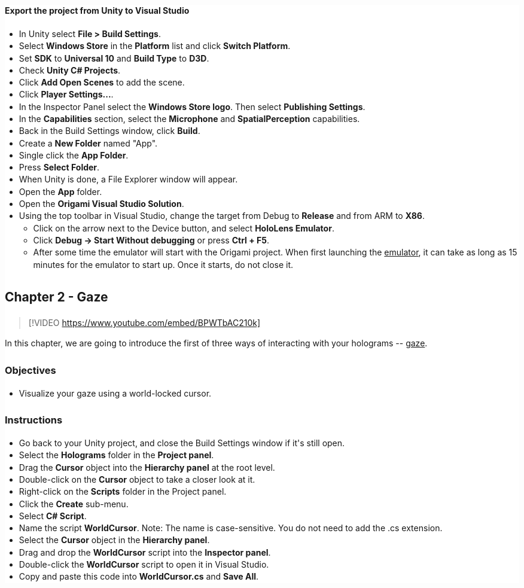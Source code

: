 #### Export the project from Unity to Visual Studio

* In Unity select **File > Build Settings**.
* Select **Windows Store** in the **Platform** list and click **Switch Platform**.
* Set **SDK** to **Universal 10** and **Build Type** to **D3D**.
* Check **Unity C# Projects**.
* Click **Add Open Scenes** to add the scene.
* Click **Player Settings...**.
* In the Inspector Panel select the **Windows Store logo**. Then select **Publishing Settings**.
* In the **Capabilities** section, select the **Microphone** and **SpatialPerception** capabilities.
* Back in the Build Settings window, click **Build**.
* Create a **New Folder** named "App".
* Single click the **App Folder**.
* Press **Select Folder**.
* When Unity is done, a File Explorer window will appear.
* Open the **App** folder.
* Open the **Origami Visual Studio Solution**.
* Using the top toolbar in Visual Studio, change the target from Debug to **Release** and from ARM to **X86**.
  * Click on the arrow next to the Device button, and select **HoloLens Emulator**.
  * Click **Debug -> Start Without debugging** or press **Ctrl + F5**.
  * After some time the emulator will start with the Origami project. When first launching the [emulator](../../advanced-concepts/using-the-hololens-emulator.md), it can take as long as 15 minutes for the emulator to start up. Once it starts, do not close it.

## Chapter 2 - Gaze

>[!VIDEO https://www.youtube.com/embed/BPWTbAC210k]

In this chapter, we are going to introduce the first of three ways of interacting with your holograms -- [gaze](../../../design/gaze-and-commit.md).

### Objectives

* Visualize your gaze using a world-locked cursor.

### Instructions

* Go back to your Unity project, and close the Build Settings window if it's still open.
* Select the **Holograms** folder in the **Project panel**.
* Drag the **Cursor** object into the **Hierarchy panel** at the root level.
* Double-click on the **Cursor** object to take a closer look at it.
* Right-click on the **Scripts** folder in the Project panel.
* Click the **Create** sub-menu.
* Select **C# Script**.
* Name the script **WorldCursor**. Note: The name is case-sensitive. You do not need to add the .cs extension.
* Select the **Cursor** object in the **Hierarchy panel**.
* Drag and drop the **WorldCursor** script into the **Inspector panel**.
* Double-click the **WorldCursor** script to open it in Visual Studio.
* Copy and paste this code into **WorldCursor.cs** and **Save All**.
